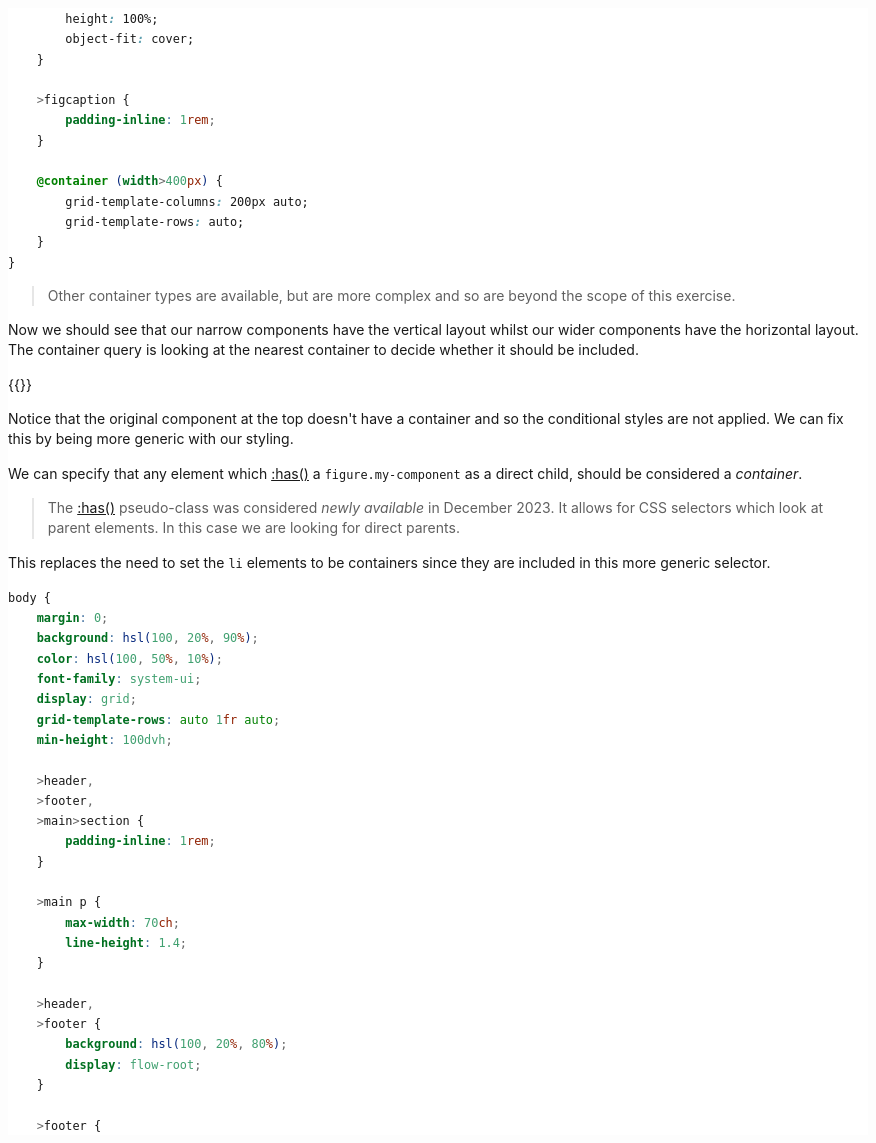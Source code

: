 ```css {hl_lines=["43-45", 68]}
        height: 100%;
        object-fit: cover;
    }

    >figcaption {
        padding-inline: 1rem;
    }

    @container (width>400px) {
        grid-template-columns: 200px auto;
        grid-template-rows: auto;
    }
}
```

> Other container types are available, but are more complex and so are beyond the scope of this exercise.

Now we should see that our narrow components have the vertical layout whilst our wider components have the horizontal layout.
The container query is looking at the nearest container to decide whether it should be included.


{{<iframe src="examples/container-6" width="1000" height="700">}}{{</iframe>}}

Notice that the original component at the top doesn't have a container and so the conditional styles are not applied.
We can fix this by being more generic with our styling.

We can specify that any element which [:has()] a `figure.my-component` as a direct child, should be considered a *container*.

> The [:has()] pseudo-class was considered *newly available* in December 2023.
It allows for CSS selectors which look at parent elements.
In this case we are looking for direct parents.

This replaces the need to set the `li` elements to be containers since they are included in this more generic selector.

```css {hl_lines=["43-45", "48-49", 75]}
body {
    margin: 0;
    background: hsl(100, 20%, 90%);
    color: hsl(100, 50%, 10%);
    font-family: system-ui;
    display: grid;
    grid-template-rows: auto 1fr auto;
    min-height: 100dvh;
    
    >header,
    >footer,
    >main>section {
        padding-inline: 1rem;
    }
    
    >main p {
        max-width: 70ch;
        line-height: 1.4;
    }
    
    >header,
    >footer {
        background: hsl(100, 20%, 80%);
        display: flow-root;
    }
    
    >footer {
```

[CTEC2712]: https://ggstuart.github.io/web-application-development/
[CSS Nesting]: https://developer.mozilla.org/en-US/docs/Web/CSS/CSS_nesting/Using_CSS_nesting
[child combinator]: https://developer.mozilla.org/en-US/docs/Web/CSS/Child_combinator
[selector lists]: https://developer.mozilla.org/en-US/docs/Web/CSS/Selector_list
[custom properties]: https://developer.mozilla.org/en-US/docs/Web/CSS/--*
[`@container` query]: https://developer.mozilla.org/en-US/docs/Web/CSS/CSS_containment/Container_queries
[:has()]: https://developer.mozilla.org/en-US/docs/Web/CSS/:has